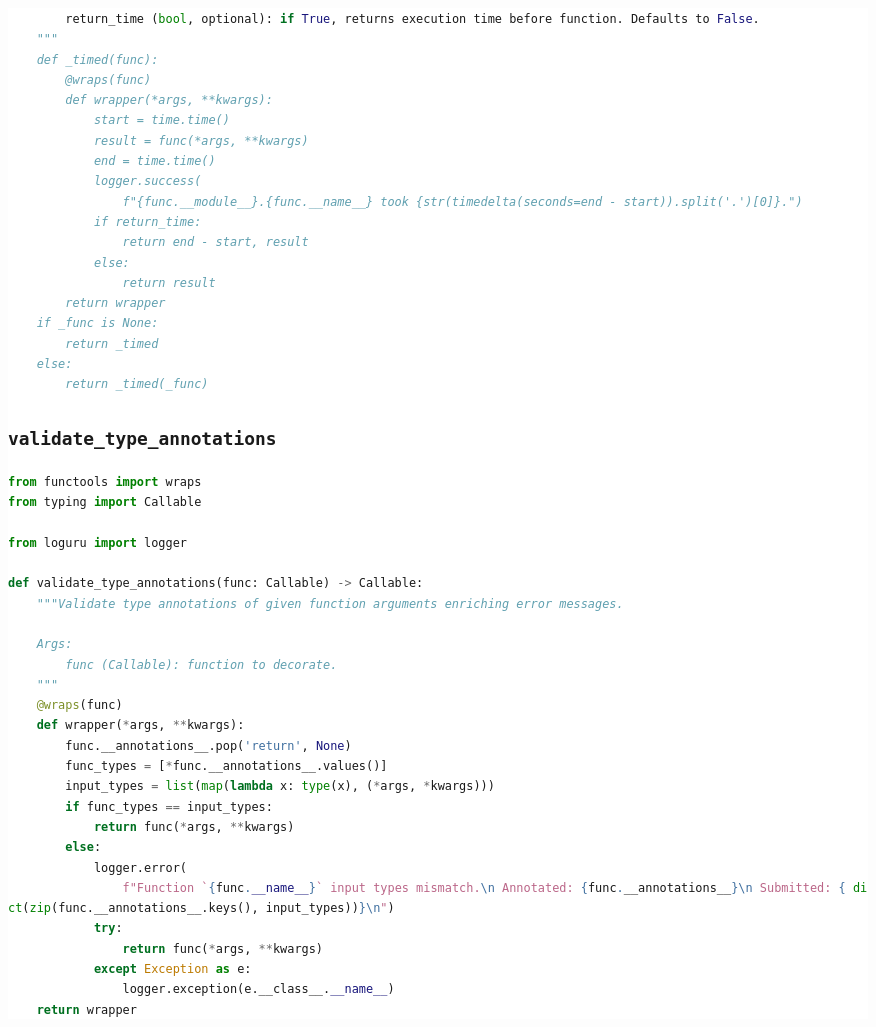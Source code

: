 ```python
        return_time (bool, optional): if True, returns execution time before function. Defaults to False.
    """
    def _timed(func):
        @wraps(func)
        def wrapper(*args, **kwargs):
            start = time.time()
            result = func(*args, **kwargs)
            end = time.time()
            logger.success(
                f"{func.__module__}.{func.__name__} took {str(timedelta(seconds=end - start)).split('.')[0]}.")
            if return_time:
                return end - start, result
            else:
                return result
        return wrapper
    if _func is None:
        return _timed
    else:
        return _timed(_func)
```

## `validate_type_annotations`

```python
from functools import wraps
from typing import Callable

from loguru import logger

def validate_type_annotations(func: Callable) -> Callable:
    """Validate type annotations of given function arguments enriching error messages.

    Args:
        func (Callable): function to decorate.
    """
    @wraps(func)
    def wrapper(*args, **kwargs):
        func.__annotations__.pop('return', None)
        func_types = [*func.__annotations__.values()]
        input_types = list(map(lambda x: type(x), (*args, *kwargs)))
        if func_types == input_types:
            return func(*args, **kwargs)
        else:
            logger.error(
                f"Function `{func.__name__}` input types mismatch.\n Annotated: {func.__annotations__}\n Submitted: { dict(zip(func.__annotations__.keys(), input_types))}\n")
            try:
                return func(*args, **kwargs)
            except Exception as e:
                logger.exception(e.__class__.__name__)
    return wrapper
```
